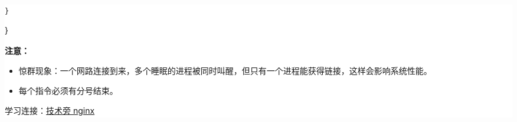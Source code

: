     }
}

**注意：**

- 惊群现象：一个网路连接到来，多个睡眠的进程被同时叫醒，但只有一个进程能获得链接，这样会影响系统性能。

- 每个指令必须有分号结束。

学习连接：[技术旁 nginx](https://www.bilibili.com/video/av35986548?from=search&seid=3976651392639128391)

